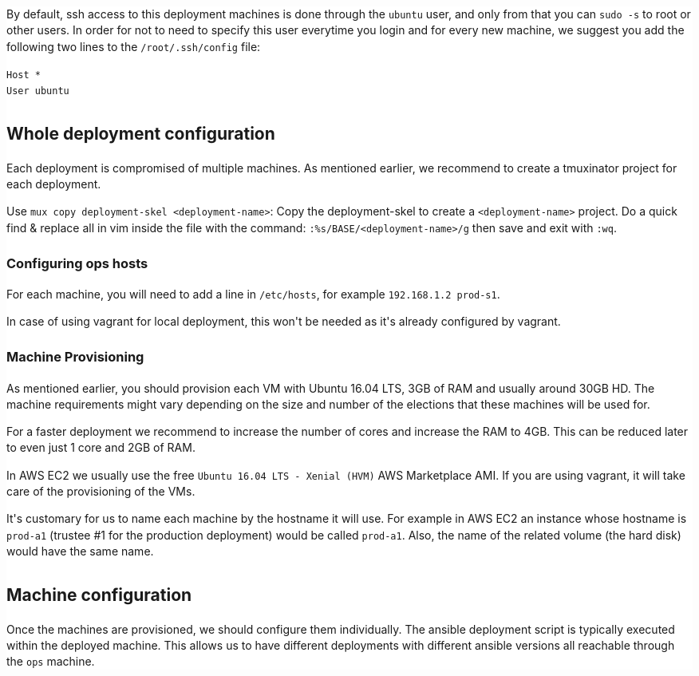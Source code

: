 By default, ssh access to this deployment machines is done through the `ubuntu`
user, and only from that you can `sudo -s` to root or other users. In order for
not to need to specify this user everytime you login and for every new machine,
we suggest you add the following two lines to the `/root/.ssh/config` file:

```
Host *
User ubuntu
```

## Whole deployment configuration

Each deployment is compromised of multiple machines. As mentioned earlier, we 
recommend to create a tmuxinator project for each deployment.

Use `mux copy deployment-skel <deployment-name>`: Copy the deployment-skel to 
create a `<deployment-name>` project. Do a quick find & replace all in vim 
inside the file with the command: `:%s/BASE/<deployment-name>/g` then save and
exit with `:wq`.

### Configuring ops hosts

For each machine, you will need to add a line in `/etc/hosts`, for example 
`192.168.1.2 prod-s1`.

In case of using vagrant for local deployment, this won't be needed as it's
already configured by vagrant.

### Machine Provisioning

As mentioned earlier, you should provision each VM with Ubuntu 16.04 LTS,
3GB of RAM and usually around 30GB HD. The machine requirements might 
vary depending on the size and number of the elections that these machines will
be used for.

For a faster deployment we recommend to increase the number of cores and 
increase the RAM to 4GB. This can be reduced later to even just 1 core and 2GB
of RAM.

In AWS EC2 we usually use the free `Ubuntu 16.04 LTS - Xenial (HVM)` AWS 
Marketplace  AMI. If you are using vagrant, it will take care of the 
provisioning of the VMs.

It's customary for us to name each machine by the hostname it will use. For 
example in AWS EC2 an instance whose hostname is `prod-a1` (trustee #1 for the
production deployment) would be called `prod-a1`. Also, the name of the related
volume (the hard disk) would have the same name.

## Machine configuration

Once the machines are provisioned, we should configure them individually. The
ansible deployment script is typically executed within the deployed machine. 
This allows us to have different deployments with different ansible versions
all reachable through the `ops` machine.
